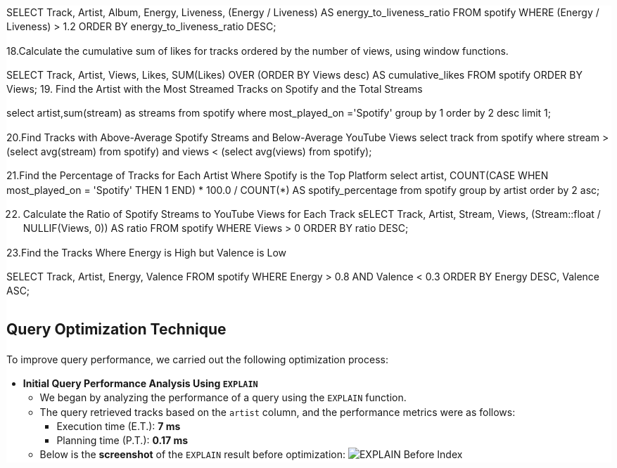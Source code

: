 SELECT Track, Artist, Album, Energy, Liveness,
       (Energy / Liveness) AS energy_to_liveness_ratio
FROM spotify
WHERE (Energy / Liveness) > 1.2
ORDER BY energy_to_liveness_ratio DESC;

18.Calculate the cumulative sum of likes for tracks ordered by the number of views, using window functions.

SELECT Track, Artist, Views, Likes, 
       SUM(Likes) OVER (ORDER BY Views desc) AS cumulative_likes
FROM spotify
ORDER BY Views;
19. Find the Artist with the Most Streamed Tracks on Spotify and the Total Streams

select artist,sum(stream) as streams
	from spotify
	where most_played_on ='Spotify'
group by 1
order by 2 desc
limit 1;

20.Find Tracks with Above-Average Spotify Streams and Below-Average YouTube Views
select track from spotify
where stream > (select avg(stream) from spotify)
and views < (select avg(views) from spotify);

 21.Find the Percentage of Tracks for Each Artist Where Spotify is the Top Platform
 select artist,
      COUNT(CASE WHEN most_played_on = 'Spotify' THEN 1 END) * 100.0 / COUNT(*) AS spotify_percentage
	 from spotify
group by artist
order by 2 asc;

22. Calculate the Ratio of Spotify Streams to YouTube Views for Each Track
sELECT Track, Artist, Stream, Views, 
       (Stream::float / NULLIF(Views, 0)) AS ratio
FROM spotify
WHERE Views > 0
ORDER BY ratio DESC;

23.Find the Tracks Where Energy is High but Valence is Low

SELECT Track, Artist, Energy, Valence
FROM spotify
WHERE Energy > 0.8 AND Valence < 0.3
ORDER BY Energy DESC, Valence ASC;



## Query Optimization Technique 

To improve query performance, we carried out the following optimization process:

- **Initial Query Performance Analysis Using `EXPLAIN`**
    - We began by analyzing the performance of a query using the `EXPLAIN` function.
    - The query retrieved tracks based on the `artist` column, and the performance metrics were as follows:
        - Execution time (E.T.): **7 ms**
        - Planning time (P.T.): **0.17 ms**
    - Below is the **screenshot** of the `EXPLAIN` result before optimization:
      ![EXPLAIN Before Index](https://github.com/najirh/najirh-Spotify-Data-Analysis-using-SQL/blob/main/spotify_explain_before_index.png)
